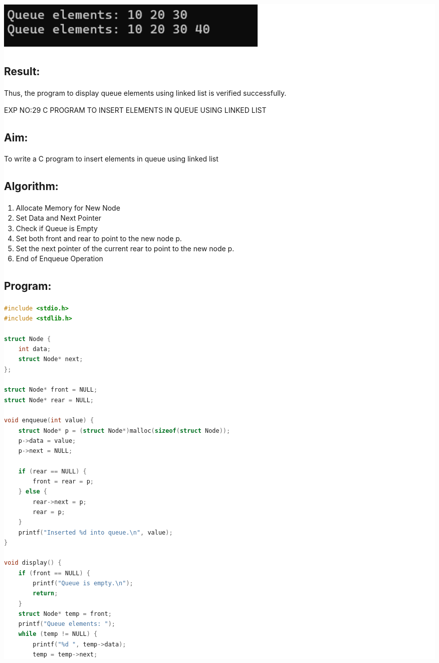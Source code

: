 ![alt text](image-21.png)

## Result:

Thus, the program to display queue elements using linked list is verified successfully.


 
EXP NO:29 C PROGRAM TO INSERT ELEMENTS IN QUEUE USING LINKED LIST

## Aim:
To write a C program to insert elements in queue using linked list

## Algorithm:
1.	Allocate Memory for New Node
2.	Set Data and Next Pointer
3.	Check if Queue is Empty
4.	Set both front and rear to point to the new node p.
5.	Set the next pointer of the current rear to point to the new node p.
6.	End of Enqueue Operation
 
## Program:
```c
#include <stdio.h>
#include <stdlib.h>

struct Node {
    int data;
    struct Node* next;
};

struct Node* front = NULL;
struct Node* rear = NULL;

void enqueue(int value) {
    struct Node* p = (struct Node*)malloc(sizeof(struct Node));
    p->data = value;
    p->next = NULL;

    if (rear == NULL) {
        front = rear = p;  
    } else {
        rear->next = p;
        rear = p;
    }
    printf("Inserted %d into queue.\n", value);
}

void display() {
    if (front == NULL) {
        printf("Queue is empty.\n");
        return;
    }
    struct Node* temp = front;
    printf("Queue elements: ");
    while (temp != NULL) {
        printf("%d ", temp->data);
        temp = temp->next;
```